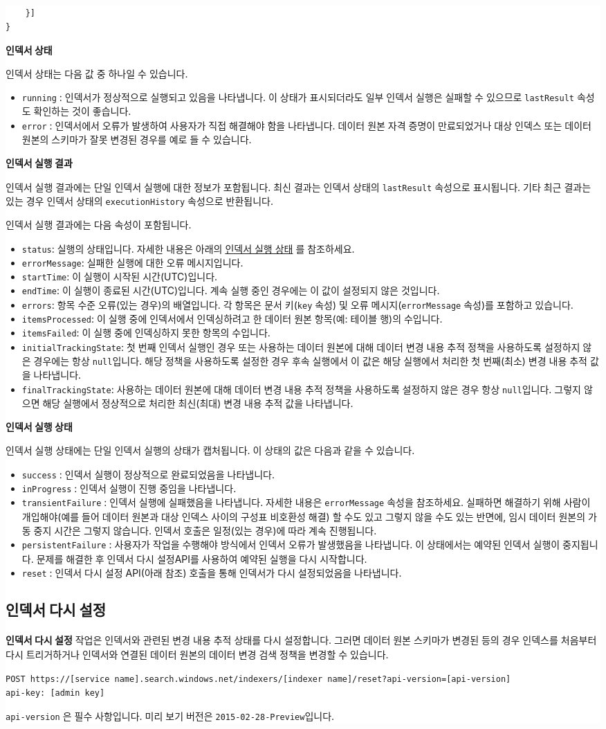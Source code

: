         }]
    }

**인덱서 상태**

인덱서 상태는 다음 값 중 하나일 수 있습니다.

* `running` : 인덱서가 정상적으로 실행되고 있음을 나타냅니다. 이 상태가 표시되더라도 일부 인덱서 실행은 실패할 수 있으므로 `lastResult` 속성도 확인하는 것이 좋습니다. 
* `error` : 인덱서에서 오류가 발생하여 사용자가 직접 해결해야 함을 나타냅니다. 데이터 원본 자격 증명이 만료되었거나 대상 인덱스 또는 데이터 원본의 스키마가 잘못 변경된 경우를 예로 들 수 있습니다. 

**인덱서 실행 결과**

인덱서 실행 결과에는 단일 인덱서 실행에 대한 정보가 포함됩니다. 최신 결과는 인덱서 상태의 `lastResult` 속성으로 표시됩니다. 기타 최근 결과는 있는 경우 인덱서 상태의 `executionHistory` 속성으로 반환됩니다. 

인덱서 실행 결과에는 다음 속성이 포함됩니다. 

* `status`: 실행의 상태입니다. 자세한 내용은 아래의 [인덱서 실행 상태](#IndexerExecutionStatus) 를 참조하세요. 
* `errorMessage`: 실패한 실행에 대한 오류 메시지입니다. 
* `startTime`: 이 실행이 시작된 시간(UTC)입니다.
* `endTime`: 이 실행이 종료된 시간(UTC)입니다. 계속 실행 중인 경우에는 이 값이 설정되지 않은 것입니다.
* `errors`: 항목 수준 오류(있는 경우)의 배열입니다. 각 항목은 문서 키(`key` 속성) 및 오류 메시지(`errorMessage` 속성)를 포함하고 있습니다. 
* `itemsProcessed`: 이 실행 중에 인덱서에서 인덱싱하려고 한 데이터 원본 항목(예: 테이블 행)의 수입니다. 
* `itemsFailed`: 이 실행 중에 인덱싱하지 못한 항목의 수입니다.  
* `initialTrackingState`: 첫 번째 인덱서 실행인 경우 또는 사용하는 데이터 원본에 대해 데이터 변경 내용 추적 정책을 사용하도록 설정하지 않은 경우에는 항상 `null`입니다. 해당 정책을 사용하도록 설정한 경우 후속 실행에서 이 값은 해당 실행에서 처리한 첫 번째(최소) 변경 내용 추적 값을 나타냅니다. 
* `finalTrackingState`: 사용하는 데이터 원본에 대해 데이터 변경 내용 추적 정책을 사용하도록 설정하지 않은 경우 항상 `null`입니다. 그렇지 않으면 해당 실행에서 정상적으로 처리한 최신(최대) 변경 내용 추적 값을 나타냅니다. 

<a name="IndexerExecutionStatus"></a>
**인덱서 실행 상태**

인덱서 실행 상태에는 단일 인덱서 실행의 상태가 캡처됩니다. 이 상태의 값은 다음과 같을 수 있습니다.

* `success` : 인덱서 실행이 정상적으로 완료되었음을 나타냅니다.
* `inProgress` : 인덱서 실행이 진행 중임을 나타냅니다. 
* `transientFailure` : 인덱서 실행에 실패했음을 나타냅니다. 자세한 내용은 `errorMessage` 속성을 참조하세요. 실패하면 해결하기 위해 사람이 개입해야(예를 들어 데이터 원본과 대상 인덱스 사이의 구성표 비호환성 해결) 할 수도 있고 그렇지 않을 수도 있는 반면에, 임시 데이터 원본의 가동 중지 시간은 그렇지 않습니다. 인덱서 호출은 일정(있는 경우)에 따라 계속 진행됩니다. 
* `persistentFailure` : 사용자가 작업을 수행해야 방식에서 인덱서 오류가 발생했음을 나타냅니다. 이 상태에서는 예약된 인덱서 실행이 중지됩니다. 문제를 해결한 후 인덱서 다시 설정API를 사용하여 예약된 실행을 다시 시작합니다. 
* `reset` : 인덱서 다시 설정 API(아래 참조) 호출을 통해 인덱서가 다시 설정되었음을 나타냅니다. 

<a name="ResetIndexer"></a>

## <a name="reset-indexer"></a>인덱서 다시 설정
**인덱서 다시 설정** 작업은 인덱서와 관련된 변경 내용 추적 상태를 다시 설정합니다. 그러면 데이터 원본 스키마가 변경된 등의 경우 인덱스를 처음부터 다시 트리거하거나 인덱서와 연결된 데이터 원본의 데이터 변경 검색 정책을 변경할 수 있습니다.   

    POST https://[service name].search.windows.net/indexers/[indexer name]/reset?api-version=[api-version]
    api-key: [admin key]

`api-version` 은 필수 사항입니다. 미리 보기 버전은 `2015-02-28-Preview`입니다. 
